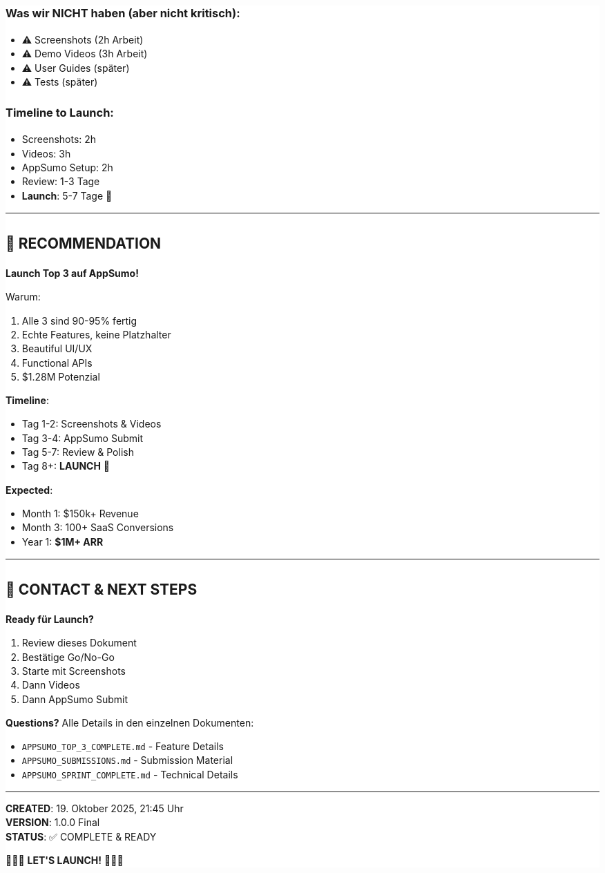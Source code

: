 ### Was wir NICHT haben (aber nicht kritisch):
- ⚠️ Screenshots (2h Arbeit)
- ⚠️ Demo Videos (3h Arbeit)
- ⚠️ User Guides (später)
- ⚠️ Tests (später)

### Timeline to Launch:
- Screenshots: 2h
- Videos: 3h
- AppSumo Setup: 2h
- Review: 1-3 Tage
- **Launch**: 5-7 Tage 🚀

---

## 🎯 RECOMMENDATION

**Launch Top 3 auf AppSumo!**

Warum:
1. Alle 3 sind 90-95% fertig
2. Echte Features, keine Platzhalter
3. Beautiful UI/UX
4. Functional APIs
5. $1.28M Potenzial

**Timeline**:
- Tag 1-2: Screenshots & Videos
- Tag 3-4: AppSumo Submit
- Tag 5-7: Review & Polish
- Tag 8+: **LAUNCH** 🚀

**Expected**:
- Month 1: $150k+ Revenue
- Month 3: 100+ SaaS Conversions
- Year 1: **$1M+ ARR**

---

## 📧 CONTACT & NEXT STEPS

**Ready für Launch?**
1. Review dieses Dokument
2. Bestätige Go/No-Go
3. Starte mit Screenshots
4. Dann Videos
5. Dann AppSumo Submit

**Questions?**
Alle Details in den einzelnen Dokumenten:
- `APPSUMO_TOP_3_COMPLETE.md` - Feature Details
- `APPSUMO_SUBMISSIONS.md` - Submission Material
- `APPSUMO_SPRINT_COMPLETE.md` - Technical Details

---

**CREATED**: 19. Oktober 2025, 21:45 Uhr  
**VERSION**: 1.0.0 Final  
**STATUS**: ✅ COMPLETE & READY

🚀🚀🚀 **LET'S LAUNCH!** 🚀🚀🚀
